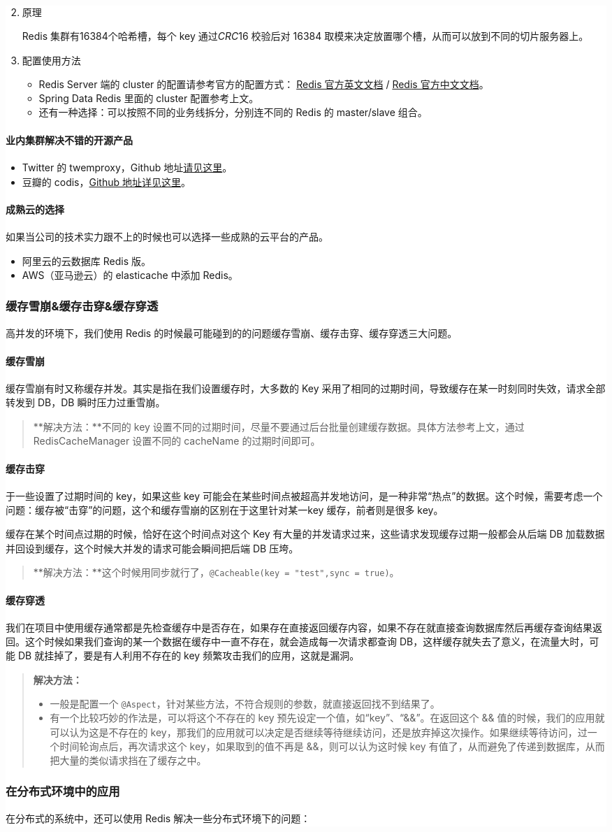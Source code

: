 2. 原理

   Redis 集群有16384个哈希槽，每个 key 通过$CRC16$ 校验后对 16384 取模来决定放置哪个槽，从而可以放到不同的切片服务器上。

3. 配置使用方法

   - Redis Server 端的 cluster 的配置请参考官方的配置方式： [Redis 官方英文文档](https://redis.io/topics/cluster-tutorial) /  [Redis 官方中文文档](http://www.redis.cn/topics/cluster-tutorial.html)。
   - Spring Data Redis 里面的 cluster 配置参考上文。
   - 还有一种选择：可以按照不同的业务线拆分，分别连不同的 Redis 的 master/slave 组合。

#### 业内集群解决不错的开源产品

- Twitter 的 twemproxy，Github 地址[请见这里](https://github.com/twitter/twemproxy)。
- 豆瓣的 codis，[Github 地址详见这里](https://github.com/CodisLabs/codis)。

#### 成熟云的选择

如果当公司的技术实力跟不上的时候也可以选择一些成熟的云平台的产品。

- 阿里云的云数据库 Redis 版。
- AWS（亚马逊云）的 elasticache 中添加 Redis。

### 缓存雪崩&缓存击穿&缓存穿透

高并发的环境下，我们使用 Redis 的时候最可能碰到的的问题缓存雪崩、缓存击穿、缓存穿透三大问题。

#### 缓存雪崩

缓存雪崩有时又称缓存并发。其实是指在我们设置缓存时，大多数的 Key 采用了相同的过期时间，导致缓存在某一时刻同时失效，请求全部转发到 DB，DB 瞬时压力过重雪崩。

> **解决方法：**不同的 key 设置不同的过期时间，尽量不要通过后台批量创建缓存数据。具体方法参考上文，通过 RedisCacheManager 设置不同的 cacheName 的过期时间即可。

#### 缓存击穿

于一些设置了过期时间的 key，如果这些 key 可能会在某些时间点被超高并发地访问，是一种非常“热点”的数据。这个时候，需要考虑一个问题：缓存被“击穿”的问题，这个和缓存雪崩的区别在于这里针对某一key 缓存，前者则是很多 key。

缓存在某个时间点过期的时候，恰好在这个时间点对这个 Key 有大量的并发请求过来，这些请求发现缓存过期一般都会从后端 DB 加载数据并回设到缓存，这个时候大并发的请求可能会瞬间把后端 DB 压垮。 

> **解决方法：**这个时候用同步就行了，`@Cacheable(key = "test",sync = true)`。

#### 缓存穿透

我们在项目中使用缓存通常都是先检查缓存中是否存在，如果存在直接返回缓存内容，如果不存在就直接查询数据库然后再缓存查询结果返回。这个时候如果我们查询的某一个数据在缓存中一直不存在，就会造成每一次请求都查询 DB，这样缓存就失去了意义，在流量大时，可能 DB 就挂掉了，要是有人利用不存在的 key 频繁攻击我们的应用，这就是漏洞。

> **解决方法：**
>
> - 一般是配置一个 `@Aspect`，针对某些方法，不符合规则的参数，就直接返回找不到结果了。
> - 有一个比较巧妙的作法是，可以将这个不存在的 key 预先设定一个值，如“key”、“&&”。在返回这个 && 值的时候，我们的应用就可以认为这是不存在的 key，那我们的应用就可以决定是否继续等待继续访问，还是放弃掉这次操作。如果继续等待访问，过一个时间轮询点后，再次请求这个 key，如果取到的值不再是 &&，则可以认为这时候 key 有值了，从而避免了传递到数据库，从而把大量的类似请求挡在了缓存之中。

### 在分布式环境中的应用

在分布式的系统中，还可以使用 Redis 解决一些分布式环境下的问题：
